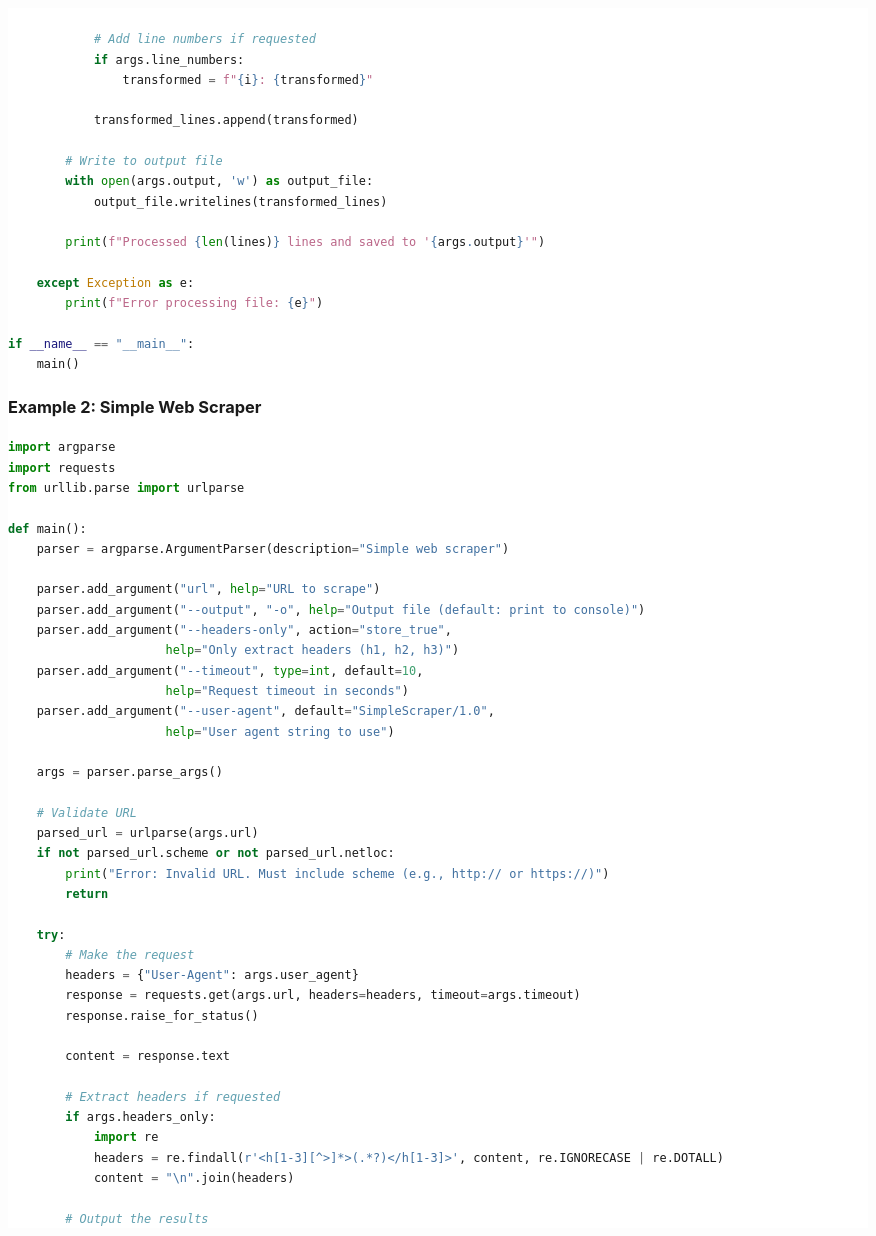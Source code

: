 ```python
          
            # Add line numbers if requested
            if args.line_numbers:
                transformed = f"{i}: {transformed}"
          
            transformed_lines.append(transformed)
      
        # Write to output file
        with open(args.output, 'w') as output_file:
            output_file.writelines(transformed_lines)
      
        print(f"Processed {len(lines)} lines and saved to '{args.output}'")
  
    except Exception as e:
        print(f"Error processing file: {e}")

if __name__ == "__main__":
    main()
```

### Example 2: Simple Web Scraper

```python
import argparse
import requests
from urllib.parse import urlparse

def main():
    parser = argparse.ArgumentParser(description="Simple web scraper")
  
    parser.add_argument("url", help="URL to scrape")
    parser.add_argument("--output", "-o", help="Output file (default: print to console)")
    parser.add_argument("--headers-only", action="store_true", 
                      help="Only extract headers (h1, h2, h3)")
    parser.add_argument("--timeout", type=int, default=10,
                      help="Request timeout in seconds")
    parser.add_argument("--user-agent", default="SimpleScraper/1.0",
                      help="User agent string to use")
  
    args = parser.parse_args()
  
    # Validate URL
    parsed_url = urlparse(args.url)
    if not parsed_url.scheme or not parsed_url.netloc:
        print("Error: Invalid URL. Must include scheme (e.g., http:// or https://)")
        return
  
    try:
        # Make the request
        headers = {"User-Agent": args.user_agent}
        response = requests.get(args.url, headers=headers, timeout=args.timeout)
        response.raise_for_status()
      
        content = response.text
      
        # Extract headers if requested
        if args.headers_only:
            import re
            headers = re.findall(r'<h[1-3][^>]*>(.*?)</h[1-3]>', content, re.IGNORECASE | re.DOTALL)
            content = "\n".join(headers)
      
        # Output the results
```